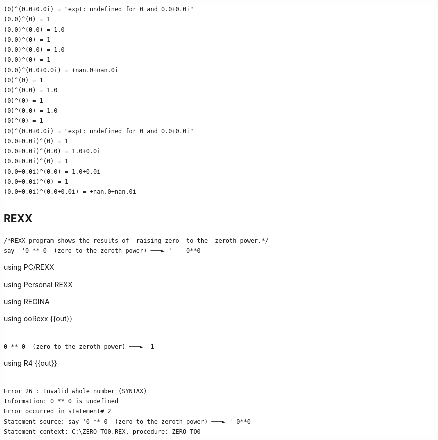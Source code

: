 ```txt
(0)^(0.0+0.0i) = "expt: undefined for 0 and 0.0+0.0i"
(0.0)^(0) = 1
(0.0)^(0.0) = 1.0
(0.0)^(0) = 1
(0.0)^(0.0) = 1.0
(0.0)^(0) = 1
(0.0)^(0.0+0.0i) = +nan.0+nan.0i
(0)^(0) = 1
(0)^(0.0) = 1.0
(0)^(0) = 1
(0)^(0.0) = 1.0
(0)^(0) = 1
(0)^(0.0+0.0i) = "expt: undefined for 0 and 0.0+0.0i"
(0.0+0.0i)^(0) = 1
(0.0+0.0i)^(0.0) = 1.0+0.0i
(0.0+0.0i)^(0) = 1
(0.0+0.0i)^(0.0) = 1.0+0.0i
(0.0+0.0i)^(0) = 1
(0.0+0.0i)^(0.0+0.0i) = +nan.0+nan.0i
```



## REXX


```rexx
/*REXX program shows the results of  raising zero  to the  zeroth power.*/
say  '0 ** 0  (zero to the zeroth power) ───► '    0**0
```


using PC/REXX

using Personal REXX

using REGINA

using ooRexx
{{out}}

```txt

0 ** 0  (zero to the zeroth power) ───►  1

```


using R4
{{out}}

```txt

Error 26 : Invalid whole number (SYNTAX)
Information: 0 ** 0 is undefined
Error occurred in statement# 2
Statement source: say '0 ** 0  (zero to the zeroth power) ───► ' 0**0
Statement context: C:\ZERO_TO0.REX, procedure: ZERO_TO0

```

